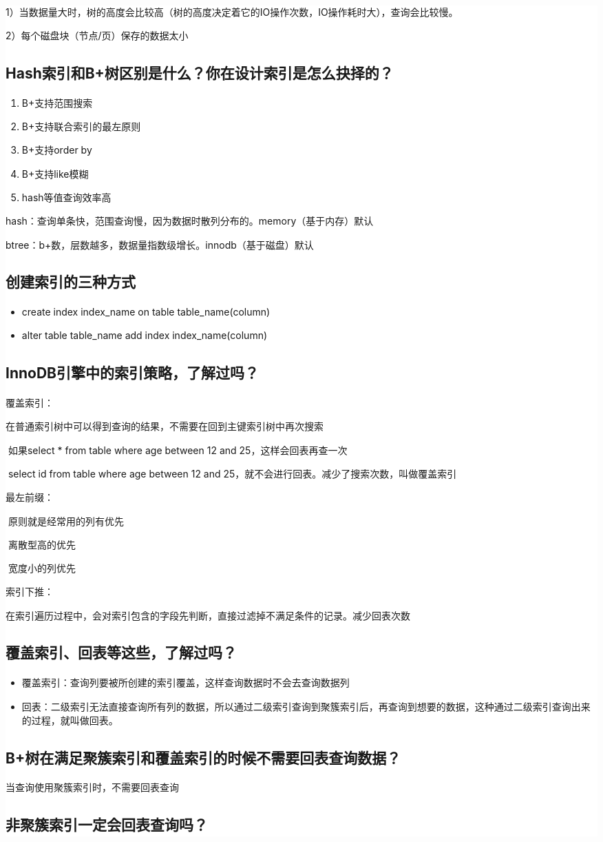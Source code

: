 1）当数据量大时，树的高度会比较高（树的高度决定着它的IO操作次数，IO操作耗时大），查询会比较慢。

2）每个磁盘块（节点/页）保存的数据太小

## Hash索引和B+树区别是什么？你在设计索引是怎么抉择的？

1. B+支持范围搜索

2. B+支持联合索引的最左原则

3. B+支持order by

4. B+支持like模糊

5. hash等值查询效率高

hash：查询单条快，范围查询慢，因为数据时散列分布的。memory（基于内存）默认

btree：b+数，层数越多，数据量指数级增长。innodb（基于磁盘）默认

## 创建索引的三种方式

- create index index_name on table table_name(column)

- alter table table_name add index index_name(column)

## InnoDB引擎中的索引策略，了解过吗？

覆盖索引：

​ 在普通索引树中可以得到查询的结果，不需要在回到主键索引树中再次搜索

​ 如果select * from table where age between 12 and 25，这样会回表再查一次

​ select id from table where age between 12 and 25，就不会进行回表。减少了搜索次数，叫做覆盖索引

最左前缀：

​ 原则就是经常用的列有优先

​ 离散型高的优先

​ 宽度小的列优先

索引下推：

​ 在索引遍历过程中，会对索引包含的字段先判断，直接过滤掉不满足条件的记录。减少回表次数

## 覆盖索引、回表等这些，了解过吗？

- 覆盖索引：查询列要被所创建的索引覆盖，这样查询数据时不会去查询数据列

- 回表：二级索引无法直接查询所有列的数据，所以通过二级索引查询到聚簇索引后，再查询到想要的数据，这种通过二级索引查询出来的过程，就叫做回表。

## B+树在满足聚簇索引和覆盖索引的时候不需要回表查询数据？

当查询使用聚簇索引时，不需要回表查询

## 非聚簇索引一定会回表查询吗？
